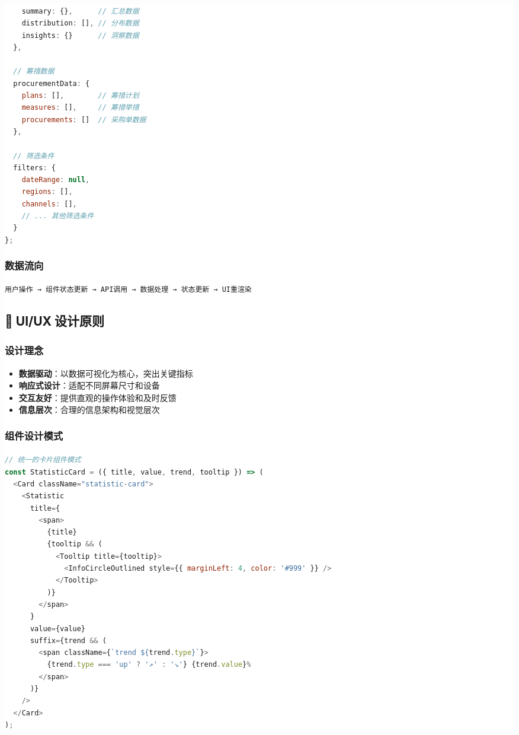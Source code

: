 ```javascript
    summary: {},      // 汇总数据
    distribution: [], // 分布数据
    insights: {}      // 洞察数据
  },

  // 筹措数据
  procurementData: {
    plans: [],        // 筹措计划
    measures: [],     // 筹措举措
    procurements: []  // 采购单数据
  },

  // 筛选条件
  filters: {
    dateRange: null,
    regions: [],
    channels: [],
    // ... 其他筛选条件
  }
};
```

### 数据流向
```
用户操作 → 组件状态更新 → API调用 → 数据处理 → 状态更新 → UI重渲染
```

## 🎨 UI/UX 设计原则

### 设计理念
- **数据驱动**：以数据可视化为核心，突出关键指标
- **响应式设计**：适配不同屏幕尺寸和设备
- **交互友好**：提供直观的操作体验和及时反馈
- **信息层次**：合理的信息架构和视觉层次

### 组件设计模式
```javascript
// 统一的卡片组件模式
const StatisticCard = ({ title, value, trend, tooltip }) => (
  <Card className="statistic-card">
    <Statistic
      title={
        <span>
          {title}
          {tooltip && (
            <Tooltip title={tooltip}>
              <InfoCircleOutlined style={{ marginLeft: 4, color: '#999' }} />
            </Tooltip>
          )}
        </span>
      }
      value={value}
      suffix={trend && (
        <span className={`trend ${trend.type}`}>
          {trend.type === 'up' ? '↗' : '↘'} {trend.value}%
        </span>
      )}
    />
  </Card>
);
```
